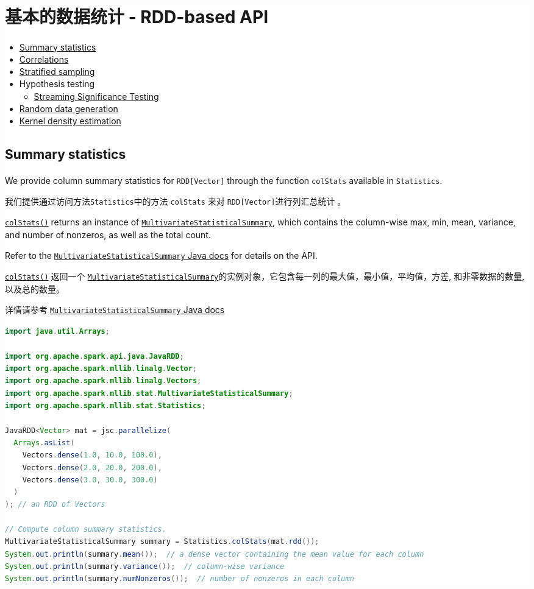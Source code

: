 # 基本的数据统计 - RDD-based API

- [Summary statistics](#summary-statistics)
- [Correlations](#correlations)
- [Stratified sampling](#stratified-sampling)
- Hypothesis testing
  - [Streaming Significance Testing](#streaming-significance-testing)
- [Random data generation](#random-data-generation)
- [Kernel density estimation](#kernel-density-estimation)

## Summary statistics

We provide column summary statistics for `RDD[Vector]` through the function `colStats` available in `Statistics`.

我们提供通过访问方法`Statistics`中的方法 `colStats` 来对 `RDD[Vector]`进行列汇总统计 。

[`colStats()`](https://spark.apache.org/docs/latest/api/java/org/apache/spark/mllib/stat/Statistics.html) returns an instance of [`MultivariateStatisticalSummary`](https://spark.apache.org/docs/latest/api/java/org/apache/spark/mllib/stat/MultivariateStatisticalSummary.html), which contains the column-wise max, min, mean, variance, and number of nonzeros, as well as the total count.

Refer to the [`MultivariateStatisticalSummary` Java docs](https://spark.apache.org/docs/latest/api/java/org/apache/spark/mllib/stat/MultivariateStatisticalSummary.html) for details on the API.

[`colStats()`](https://spark.apache.org/docs/latest/api/java/org/apache/spark/mllib/stat/Statistics.html) 返回一个 [`MultivariateStatisticalSummary`](https://spark.apache.org/docs/latest/api/java/org/apache/spark/mllib/stat/MultivariateStatisticalSummary.html)的实例对象，它包含每一列的最大值，最小值，平均值，方差, 和非零数据的数量, 以及总的数量。

详情请参考 [`MultivariateStatisticalSummary` Java docs](https://spark.apache.org/docs/latest/api/java/org/apache/spark/mllib/stat/MultivariateStatisticalSummary.html) 

```java
import java.util.Arrays;

import org.apache.spark.api.java.JavaRDD;
import org.apache.spark.mllib.linalg.Vector;
import org.apache.spark.mllib.linalg.Vectors;
import org.apache.spark.mllib.stat.MultivariateStatisticalSummary;
import org.apache.spark.mllib.stat.Statistics;

JavaRDD<Vector> mat = jsc.parallelize(
  Arrays.asList(
    Vectors.dense(1.0, 10.0, 100.0),
    Vectors.dense(2.0, 20.0, 200.0),
    Vectors.dense(3.0, 30.0, 300.0)
  )
); // an RDD of Vectors

// Compute column summary statistics.
MultivariateStatisticalSummary summary = Statistics.colStats(mat.rdd());
System.out.println(summary.mean());  // a dense vector containing the mean value for each column
System.out.println(summary.variance());  // column-wise variance
System.out.println(summary.numNonzeros());  // number of nonzeros in each column
```
